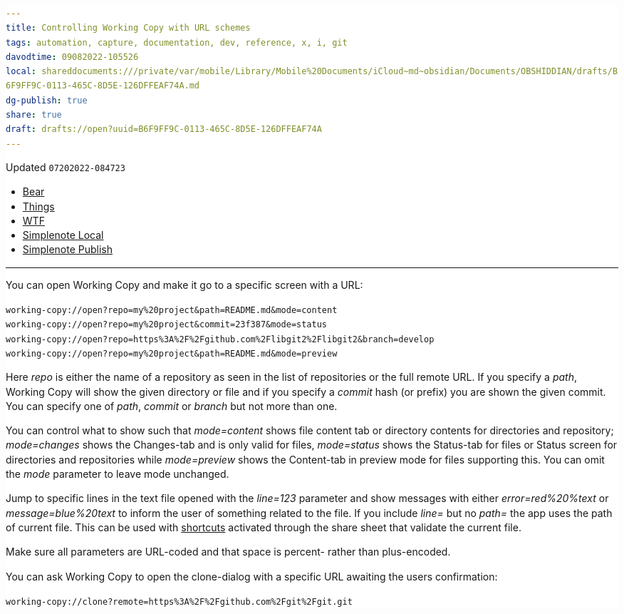 ```yaml
---
title: Controlling Working Copy with URL schemes
tags: automation, capture, documentation, dev, reference, x, i, git
davodtime: 09082022-105526
local: shareddocuments:///private/var/mobile/Library/Mobile%20Documents/iCloud~md~obsidian/Documents/OBSHIDDIAN/drafts/B6F9FF9C-0113-465C-8D5E-126DFFEAF74A.md
dg-publish: true
share: true
draft: drafts://open?uuid=B6F9FF9C-0113-465C-8D5E-126DFFEAF74A
---
```

Updated `07202022-084723`

- [Bear](bear://x-callback-url/open-note?id=3958F4DB-9974-4C98-932D-224658290C5F-1495-000000331FBB61E9)
- [Things](things:///show?id=hNVYZgsMyw7cqWLj9M4Eh)
- [WTF](https://davidblue.wtf/drafts/B6F9FF9C-0113-465C-8D5E-126DFFEAF74A.html)
- [Simplenote Local](simplenote://note/ae5c0e7361514839be46b70e2dbe0deb)
- [Simplenote Publish](http://simp.ly/publish/QzhLV3)

---

You can open Working Copy and make it go to a specific screen with a URL:

```
working-copy://open?repo=my%20project&path=README.md&mode=content
working-copy://open?repo=my%20project&commit=23f387&mode=status
working-copy://open?repo=https%3A%2F%2Fgithub.com%2Flibgit2%2Flibgit2&branch=develop
working-copy://open?repo=my%20project&path=README.md&mode=preview
```

Here *repo* is either the name of a repository as seen in the list of repositories or the full remote URL. If you specify a *path*, Working Copy will show the given directory or file and if you specify a *commit* hash (or prefix) you are shown the given commit. You can specify one of *path*, *commit* or *branch* but not more than one. 

You can control what to show such that *mode=content* shows file content tab or directory contents for directories and repository; *mode=changes* shows the Changes-tab and is only valid for files, *mode=status* shows the Status-tab for files or Status screen for directories and repositories while *mode=preview* shows the Content-tab in preview mode for files supporting this. You can omit the *mode* parameter to leave mode unchanged.

Jump to specific lines in the text file opened with the *line=123* parameter and show messages with either *error=red%20%text* or *message=blue%20text* to inform the user of something related to the file. If you include *line=* but no *path=* the app uses the path of current file. This can be used with [shortcuts](https://www.icloud.com/shortcuts/43044ef544dd4e0db2886f6408fee047) activated through the share sheet that validate the current file. 

Make sure all parameters are URL-coded and that space is percent- rather than plus-encoded.

You can ask Working Copy to open the clone-dialog with a specific URL awaiting the users confirmation:

```
working-copy://clone?remote=https%3A%2F%2Fgithub.com%2Fgit%2Fgit.git
```
